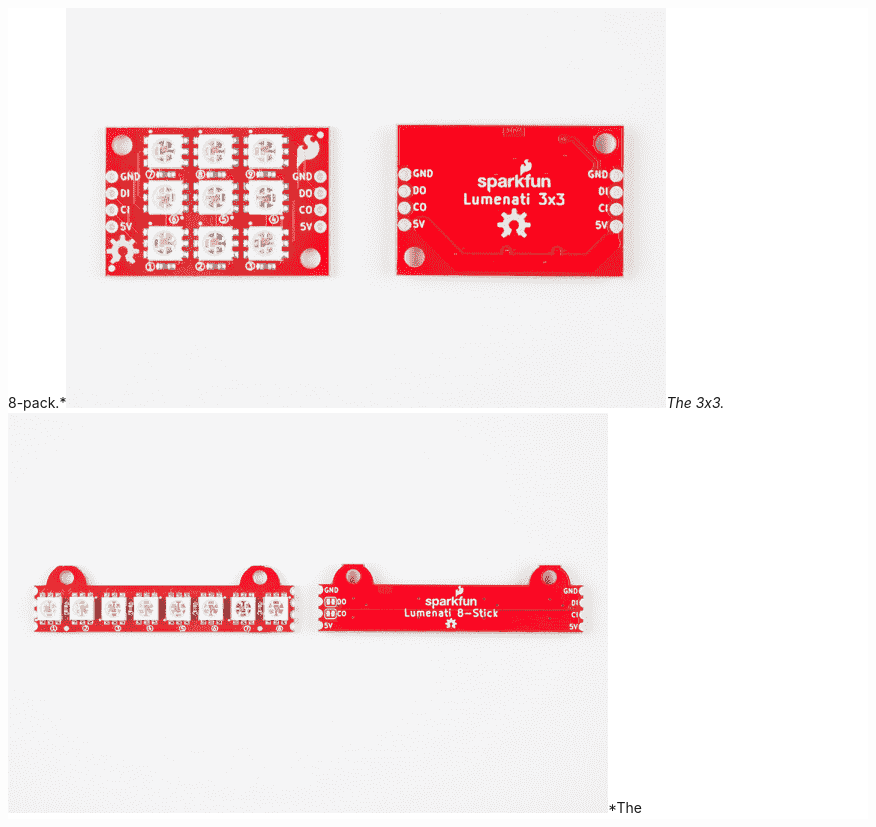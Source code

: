 8-pack.*[![3x3](img/c67ef51d506ffd6d4cb366ab3c377704.png)](https://cdn.sparkfun.com/assets/learn_tutorials/6/9/6/Lumenati_Hookup_Guide-03.jpg)*The 3x3.*[![8-stick](img/71afdaf49c393e8aab4af0c15ec4832d.png)](https://cdn.sparkfun.com/assets/learn_tutorials/6/9/6/Lumenati_Hookup_Guide-04.jpg)*The